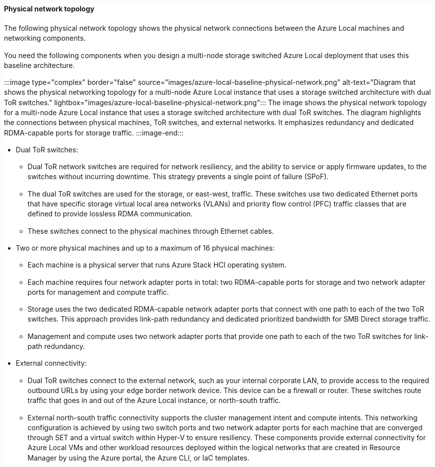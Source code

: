 #### Physical network topology

The following physical network topology shows the physical network connections between the Azure Local machines and networking components.

You need the following components when you design a multi-node storage switched Azure Local deployment that uses this baseline architecture.

:::image type="complex" border="false" source="images/azure-local-baseline-physical-network.png" alt-text="Diagram that shows the physical networking topology for a multi-node Azure Local instance that uses a storage switched architecture with dual ToR switches." lightbox="images/azure-local-baseline-physical-network.png":::
  The image shows the physical network topology for a multi-node Azure Local instance that uses a storage switched architecture with dual ToR switches. The diagram highlights the connections between physical machines, ToR switches, and external networks. It emphasizes redundancy and dedicated RDMA-capable ports for storage traffic.
:::image-end:::

- Dual ToR switches:

  - Dual ToR network switches are required for network resiliency, and the ability to service or apply firmware updates, to the switches without incurring downtime. This strategy prevents a single point of failure (SPoF).
  
  - The dual ToR switches are used for the storage, or east-west, traffic. These switches use two dedicated Ethernet ports that have specific storage virtual local area networks (VLANs) and priority flow control (PFC) traffic classes that are defined to provide lossless RDMA communication.
  
  - These switches connect to the physical machines through Ethernet cables.
  
- Two or more physical machines and up to a maximum of 16 physical machines:

  - Each machine is a physical server that runs Azure Stack HCI operating system.
  
  - Each machine requires four network adapter ports in total: two RDMA-capable ports for storage and two network adapter ports for management and compute traffic.
  
  - Storage uses the two dedicated RDMA-capable network adapter ports that connect with one path to each of the two ToR switches. This approach provides link-path redundancy and dedicated prioritized bandwidth for SMB Direct storage traffic.
  
  - Management and compute uses two network adapter ports that provide one path to each of the two ToR switches for link-path redundancy.
  
- External connectivity:

  - Dual ToR switches connect to the external network, such as your internal corporate LAN, to provide access to the required outbound URLs by using your edge border network device. This device can be a firewall or router. These switches route traffic that goes in and out of the Azure Local instance, or north-south traffic.
  
  - External north-south traffic connectivity supports the cluster management intent and compute intents. This networking configuration is achieved by using two switch ports and two network adapter ports for each machine that are converged through SET and a virtual switch within Hyper-V to ensure resiliency. These components provide external connectivity for Azure Local VMs and other workload resources deployed within the logical networks that are created in Resource Manager by using the Azure portal, the Azure CLI, or IaC templates.
